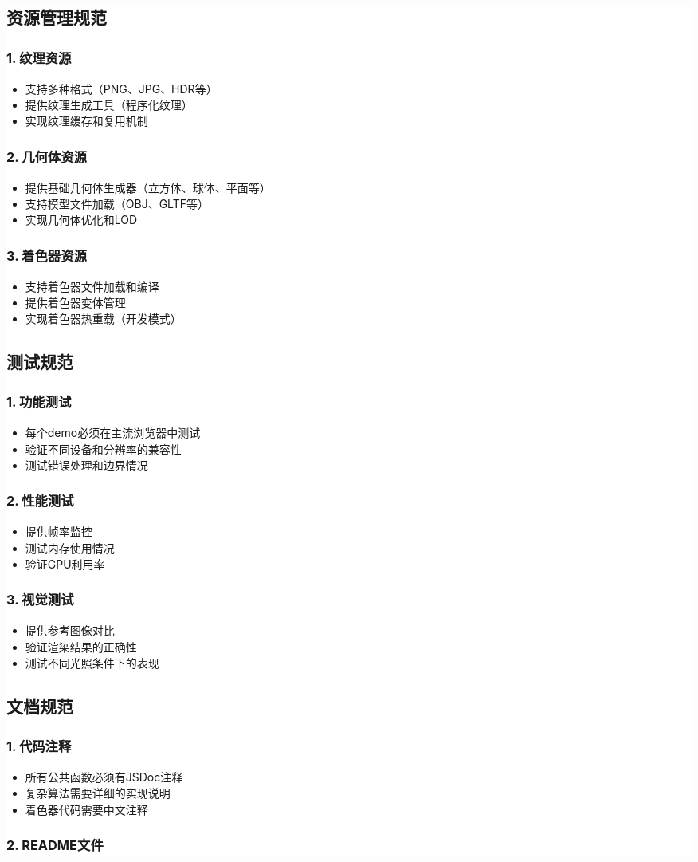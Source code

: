 ## 资源管理规范

### 1. 纹理资源

- 支持多种格式（PNG、JPG、HDR等）
- 提供纹理生成工具（程序化纹理）
- 实现纹理缓存和复用机制

### 2. 几何体资源

- 提供基础几何体生成器（立方体、球体、平面等）
- 支持模型文件加载（OBJ、GLTF等）
- 实现几何体优化和LOD

### 3. 着色器资源

- 支持着色器文件加载和编译
- 提供着色器变体管理
- 实现着色器热重载（开发模式）

## 测试规范

### 1. 功能测试

- 每个demo必须在主流浏览器中测试
- 验证不同设备和分辨率的兼容性
- 测试错误处理和边界情况

### 2. 性能测试

- 提供帧率监控
- 测试内存使用情况
- 验证GPU利用率

### 3. 视觉测试

- 提供参考图像对比
- 验证渲染结果的正确性
- 测试不同光照条件下的表现

## 文档规范

### 1. 代码注释

- 所有公共函数必须有JSDoc注释
- 复杂算法需要详细的实现说明
- 着色器代码需要中文注释

### 2. README文件
